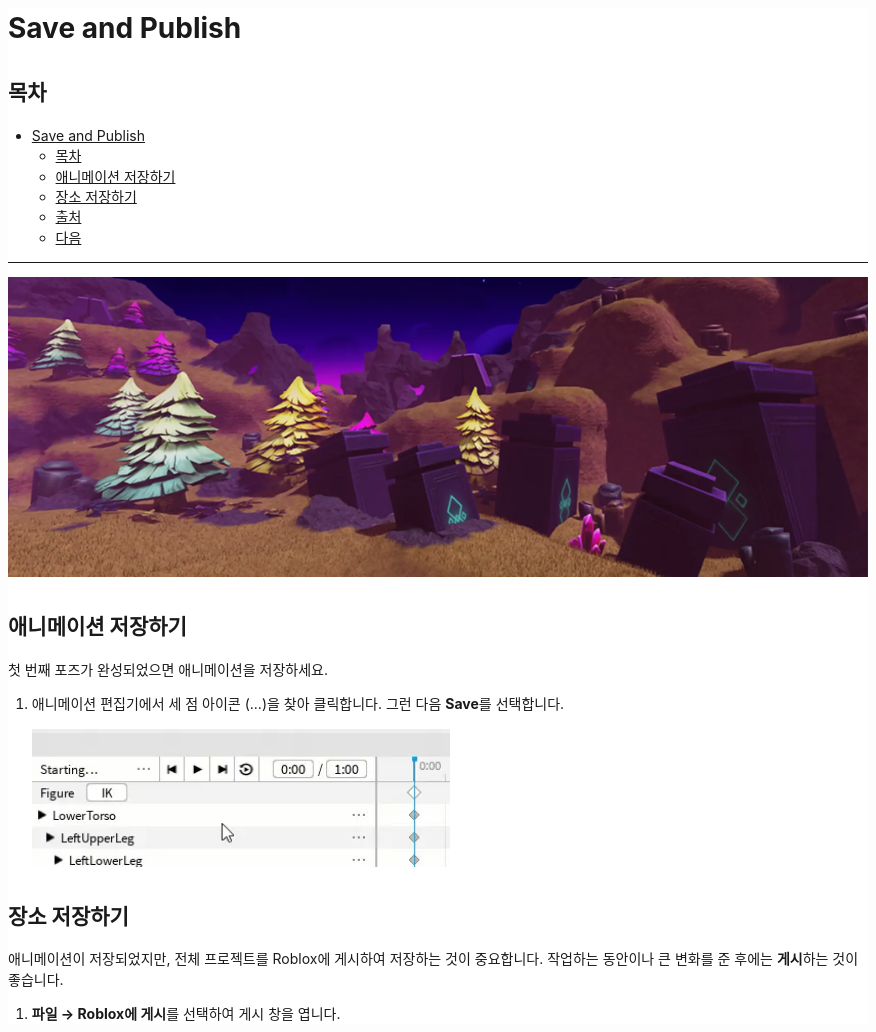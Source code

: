 # Save and Publish

## 목차
- [Save and Publish](#save-and-publish)
  - [목차](#목차)
  - [애니메이션 저장하기](#애니메이션-저장하기)
  - [장소 저장하기](#장소-저장하기)
  - [출처](#출처)
  - [다음](#다음)

---
<img src="../img/03_07_Save_and_Publish/hero-banner.jpeg.webp" width="100%" />

## 애니메이션 저장하기

첫 번째 포즈가 완성되었으면 애니메이션을 저장하세요.

1. 애니메이션 편집기에서 세 점 아이콘 (...)을 찾아 클릭합니다. 그런 다음 **Save**를 선택합니다.

   <img src="../img/03_07_Save_and_Publish/save-animation.gif.webp" width="50%" />

## 장소 저장하기

애니메이션이 저장되었지만, 전체 프로젝트를 Roblox에 게시하여 저장하는 것이 중요합니다. 작업하는 동안이나 큰 변화를 준 후에는 **게시**하는 것이 좋습니다.

1. **파일 → Roblox에 게시**를 선택하여 게시 창을 엽니다.
